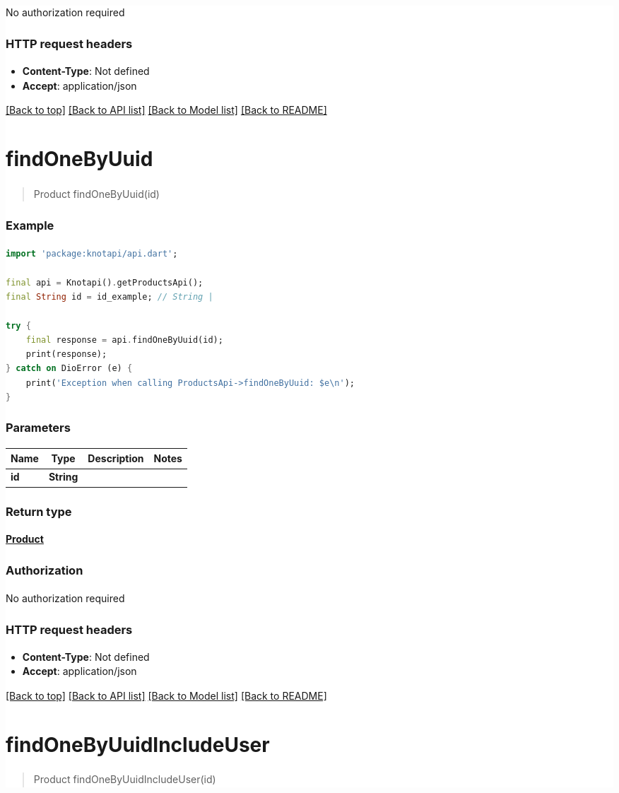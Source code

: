 No authorization required

### HTTP request headers

 - **Content-Type**: Not defined
 - **Accept**: application/json

[[Back to top]](#) [[Back to API list]](../README.md#documentation-for-api-endpoints) [[Back to Model list]](../README.md#documentation-for-models) [[Back to README]](../README.md)

# **findOneByUuid**
> Product findOneByUuid(id)



### Example
```dart
import 'package:knotapi/api.dart';

final api = Knotapi().getProductsApi();
final String id = id_example; // String | 

try {
    final response = api.findOneByUuid(id);
    print(response);
} catch on DioError (e) {
    print('Exception when calling ProductsApi->findOneByUuid: $e\n');
}
```

### Parameters

Name | Type | Description  | Notes
------------- | ------------- | ------------- | -------------
 **id** | **String**|  | 

### Return type

[**Product**](Product.md)

### Authorization

No authorization required

### HTTP request headers

 - **Content-Type**: Not defined
 - **Accept**: application/json

[[Back to top]](#) [[Back to API list]](../README.md#documentation-for-api-endpoints) [[Back to Model list]](../README.md#documentation-for-models) [[Back to README]](../README.md)

# **findOneByUuidIncludeUser**
> Product findOneByUuidIncludeUser(id)
